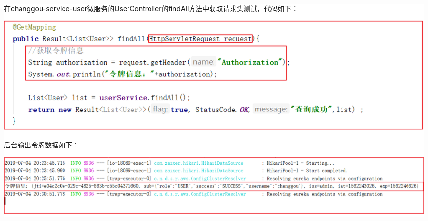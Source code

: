 在changgou-service-user微服务的UserController的findAll方法中获取请求头测试，代码如下：

![1562243608017](images\1562243608017.png)



后台输出令牌数据如下：

![1562243685686](images\1562243685686.png)

